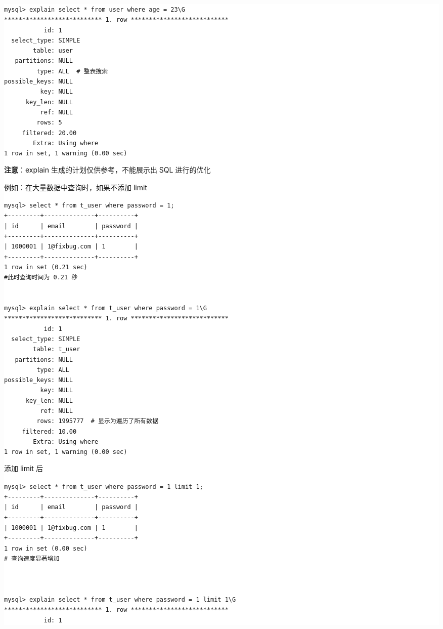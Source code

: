 ```mysql
mysql> explain select * from user where age = 23\G
*************************** 1. row ***************************
           id: 1
  select_type: SIMPLE
        table: user
   partitions: NULL
         type: ALL	# 整表搜索
possible_keys: NULL
          key: NULL
      key_len: NULL
          ref: NULL
         rows: 5
     filtered: 20.00
        Extra: Using where
1 row in set, 1 warning (0.00 sec)
```

**注意**：explain 生成的计划仅供参考，不能展示出 SQL 进行的优化

例如：在大量数据中查询时，如果不添加 limit

```shell
mysql> select * from t_user where password = 1;
+---------+--------------+----------+
| id      | email        | password |
+---------+--------------+----------+
| 1000001 | 1@fixbug.com | 1        |
+---------+--------------+----------+
1 row in set (0.21 sec)
#此时查询时间为 0.21 秒


mysql> explain select * from t_user where password = 1\G
*************************** 1. row ***************************
           id: 1
  select_type: SIMPLE
        table: t_user
   partitions: NULL
         type: ALL
possible_keys: NULL
          key: NULL
      key_len: NULL
          ref: NULL
         rows: 1995777	# 显示为遍历了所有数据
     filtered: 10.00
        Extra: Using where
1 row in set, 1 warning (0.00 sec)
```

添加 limit 后

```shell
mysql> select * from t_user where password = 1 limit 1;
+---------+--------------+----------+
| id      | email        | password |
+---------+--------------+----------+
| 1000001 | 1@fixbug.com | 1        |
+---------+--------------+----------+
1 row in set (0.00 sec)
# 查询速度显著增加



mysql> explain select * from t_user where password = 1 limit 1\G
*************************** 1. row ***************************
           id: 1
```